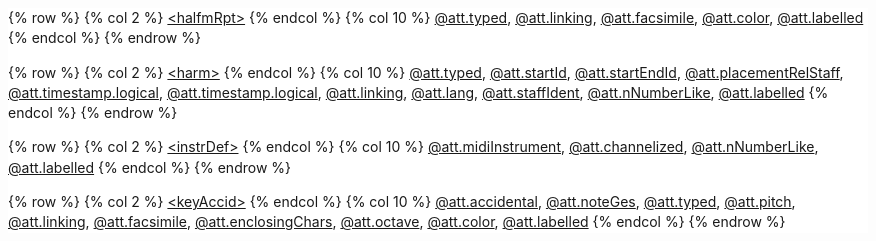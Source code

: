 {% row %}
{% col 2 %}
[\<halfmRpt\>](https://music-encoding.org/guidelines/dev/elements/halfmRpt.html)
{% endcol %}
{% col 10 %}
[@att.typed](https://music-encoding.org/guidelines/dev/attribute-classes/att.typed.html), [@att.linking](https://music-encoding.org/guidelines/dev/attribute-classes/att.linking.html), [@att.facsimile](https://music-encoding.org/guidelines/dev/attribute-classes/att.facsimile.html), [@att.color](https://music-encoding.org/guidelines/dev/attribute-classes/att.color.html), [@att.labelled](https://music-encoding.org/guidelines/dev/attribute-classes/att.labelled.html)
{% endcol %}
{% endrow %}

{% row %}
{% col 2 %}
[\<harm\>](https://music-encoding.org/guidelines/dev/elements/harm.html)
{% endcol %}
{% col 10 %}
[@att.typed](https://music-encoding.org/guidelines/dev/attribute-classes/att.typed.html), [@att.startId](https://music-encoding.org/guidelines/dev/attribute-classes/att.startId.html), [@att.startEndId](https://music-encoding.org/guidelines/dev/attribute-classes/att.startEndId.html), [@att.placementRelStaff](https://music-encoding.org/guidelines/dev/attribute-classes/att.placementRelStaff.html), [@att.timestamp.logical](https://music-encoding.org/guidelines/dev/attribute-classes/att.timestamp.logical.html), [@att.timestamp.logical](https://music-encoding.org/guidelines/dev/attribute-classes/att.timestamp.logical.html), [@att.linking](https://music-encoding.org/guidelines/dev/attribute-classes/att.linking.html), [@att.lang](https://music-encoding.org/guidelines/dev/attribute-classes/att.lang.html), [@att.staffIdent](https://music-encoding.org/guidelines/dev/attribute-classes/att.staffIdent.html), [@att.nNumberLike](https://music-encoding.org/guidelines/dev/attribute-classes/att.nNumberLike.html), [@att.labelled](https://music-encoding.org/guidelines/dev/attribute-classes/att.labelled.html)
{% endcol %}
{% endrow %}

{% row %}
{% col 2 %}
[\<instrDef\>](https://music-encoding.org/guidelines/dev/elements/instrDef.html)
{% endcol %}
{% col 10 %}
[@att.midiInstrument](https://music-encoding.org/guidelines/dev/attribute-classes/att.midiInstrument.html), [@att.channelized](https://music-encoding.org/guidelines/dev/attribute-classes/att.channelized.html), [@att.nNumberLike](https://music-encoding.org/guidelines/dev/attribute-classes/att.nNumberLike.html), [@att.labelled](https://music-encoding.org/guidelines/dev/attribute-classes/att.labelled.html)
{% endcol %}
{% endrow %}

{% row %}
{% col 2 %}
[\<keyAccid\>](https://music-encoding.org/guidelines/dev/elements/keyAccid.html)
{% endcol %}
{% col 10 %}
[@att.accidental](https://music-encoding.org/guidelines/dev/attribute-classes/att.accidental.html), [@att.noteGes](https://music-encoding.org/guidelines/dev/attribute-classes/att.noteGes.html), [@att.typed](https://music-encoding.org/guidelines/dev/attribute-classes/att.typed.html), [@att.pitch](https://music-encoding.org/guidelines/dev/attribute-classes/att.pitch.html), [@att.linking](https://music-encoding.org/guidelines/dev/attribute-classes/att.linking.html), [@att.facsimile](https://music-encoding.org/guidelines/dev/attribute-classes/att.facsimile.html), [@att.enclosingChars](https://music-encoding.org/guidelines/dev/attribute-classes/att.enclosingChars.html), [@att.octave](https://music-encoding.org/guidelines/dev/attribute-classes/att.octave.html), [@att.color](https://music-encoding.org/guidelines/dev/attribute-classes/att.color.html), [@att.labelled](https://music-encoding.org/guidelines/dev/attribute-classes/att.labelled.html)
{% endcol %}
{% endrow %}
